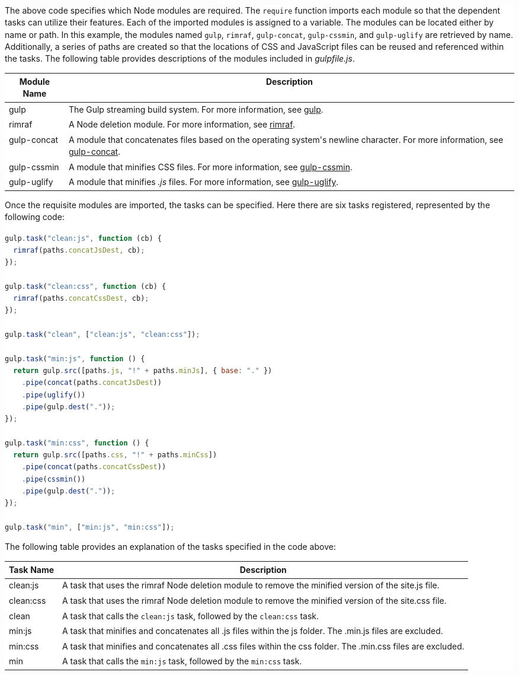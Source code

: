 The above code specifies which Node modules are required. The `require` function imports each module so that the dependent tasks can utilize their features. Each of the imported modules is assigned to a variable. The modules can be located either by name or path. In this example, the modules named `gulp`, `rimraf`, `gulp-concat`, `gulp-cssmin`, and `gulp-uglify` are retrieved by name. Additionally, a series of paths are created so that the locations of CSS and JavaScript files can be reused and referenced within the tasks. The following table provides descriptions of the modules included in *gulpfile.js*.

| Module Name | Description |
| ----------- | ----------- |
| gulp        | The Gulp streaming build system. For more information, see [gulp](https://www.npmjs.com/package/gulp). |
| rimraf      | A Node deletion module. For more information, see [rimraf](https://www.npmjs.com/package/rimraf). |
| gulp-concat | A module that concatenates files based on the operating system's newline character. For more information, see [gulp-concat](https://www.npmjs.com/package/gulp-concat). |
| gulp-cssmin | A module that minifies CSS files. For more information, see [gulp-cssmin](https://www.npmjs.com/package/gulp-cssmin). |
| gulp-uglify | A module that minifies *.js* files. For more information, see [gulp-uglify](https://www.npmjs.com/package/gulp-uglify). |

Once the requisite modules are imported, the tasks can be specified. Here there are six tasks registered, represented by the following code:

```javascript
gulp.task("clean:js", function (cb) {
  rimraf(paths.concatJsDest, cb);
});

gulp.task("clean:css", function (cb) {
  rimraf(paths.concatCssDest, cb);
});

gulp.task("clean", ["clean:js", "clean:css"]);

gulp.task("min:js", function () {
  return gulp.src([paths.js, "!" + paths.minJs], { base: "." })
    .pipe(concat(paths.concatJsDest))
    .pipe(uglify())
    .pipe(gulp.dest("."));
});

gulp.task("min:css", function () {
  return gulp.src([paths.css, "!" + paths.minCss])
    .pipe(concat(paths.concatCssDest))
    .pipe(cssmin())
    .pipe(gulp.dest("."));
});

gulp.task("min", ["min:js", "min:css"]);
```

The following table provides an explanation of the tasks specified in the code above:

|Task Name|Description|
|--- |--- |
|clean:js|A task that uses the rimraf Node deletion module to remove the minified version of the site.js file.|
|clean:css|A task that uses the rimraf Node deletion module to remove the minified version of the site.css file.|
|clean|A task that calls the `clean:js` task, followed by the `clean:css` task.|
|min:js|A task that minifies and concatenates all .js files within the js folder. The .min.js files are excluded.|
|min:css|A task that minifies and concatenates all .css files within the css folder. The .min.css files are excluded.|
|min|A task that calls the `min:js` task, followed by the `min:css` task.|

